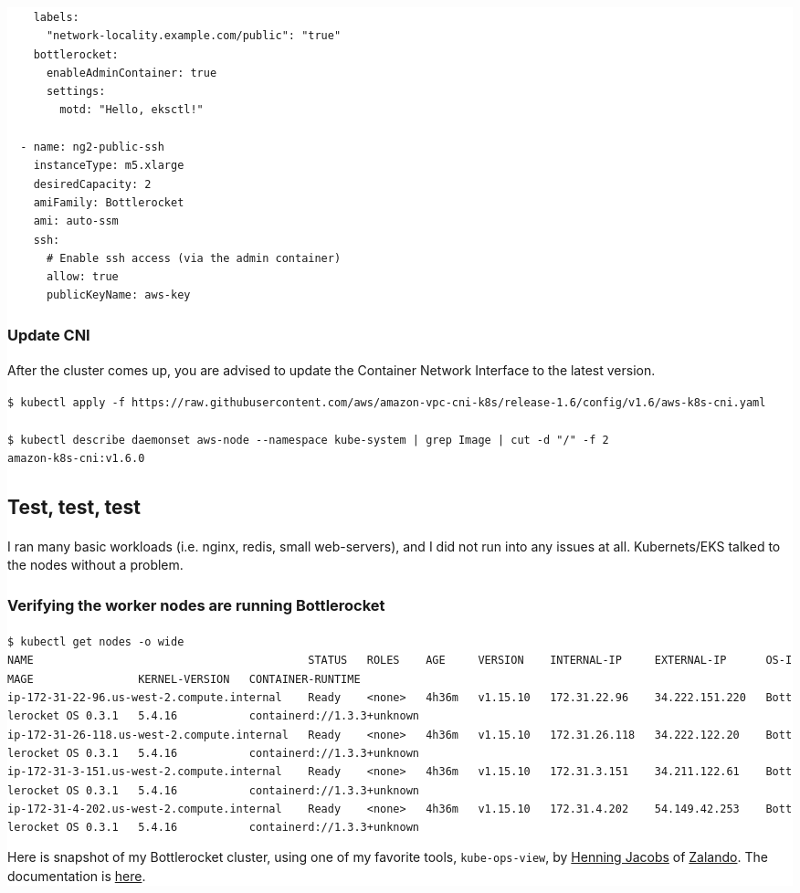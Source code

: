 ``` shell
    labels:
      "network-locality.example.com/public": "true"
    bottlerocket:
      enableAdminContainer: true
      settings:
        motd: "Hello, eksctl!"

  - name: ng2-public-ssh
    instanceType: m5.xlarge
    desiredCapacity: 2
    amiFamily: Bottlerocket
    ami: auto-ssm
    ssh:
      # Enable ssh access (via the admin container)
      allow: true
      publicKeyName: aws-key
```

### Update CNI
After the cluster comes up, you are advised to update the Container Network Interface to the latest version.

``` shell
$ kubectl apply -f https://raw.githubusercontent.com/aws/amazon-vpc-cni-k8s/release-1.6/config/v1.6/aws-k8s-cni.yaml

$ kubectl describe daemonset aws-node --namespace kube-system | grep Image | cut -d "/" -f 2
amazon-k8s-cni:v1.6.0
```

## Test, test, test
I ran many basic workloads (i.e. nginx, redis, small web-servers), and I did not run into any issues at all.  Kubernets/EKS talked to the nodes without a problem.

### Verifying the worker nodes are running Bottlerocket

```shell
$ kubectl get nodes -o wide
NAME                                          STATUS   ROLES    AGE     VERSION    INTERNAL-IP     EXTERNAL-IP      OS-IMAGE                KERNEL-VERSION   CONTAINER-RUNTIME
ip-172-31-22-96.us-west-2.compute.internal    Ready    <none>   4h36m   v1.15.10   172.31.22.96    34.222.151.220   Bottlerocket OS 0.3.1   5.4.16           containerd://1.3.3+unknown
ip-172-31-26-118.us-west-2.compute.internal   Ready    <none>   4h36m   v1.15.10   172.31.26.118   34.222.122.20    Bottlerocket OS 0.3.1   5.4.16           containerd://1.3.3+unknown
ip-172-31-3-151.us-west-2.compute.internal    Ready    <none>   4h36m   v1.15.10   172.31.3.151    34.211.122.61    Bottlerocket OS 0.3.1   5.4.16           containerd://1.3.3+unknown
ip-172-31-4-202.us-west-2.compute.internal    Ready    <none>   4h36m   v1.15.10   172.31.4.202    54.149.42.253    Bottlerocket OS 0.3.1   5.4.16           containerd://1.3.3+unknown
```

Here is snapshot of my Bottlerocket cluster, using one of my favorite tools, `kube-ops-view`, by [Henning Jacobs](https://github.com/hjacobs/kube-ops-view) of [Zalando](https://zalando.com). The documentation is [here](https://kubernetes-operational-view.readthedocs.io/en/latest/).
